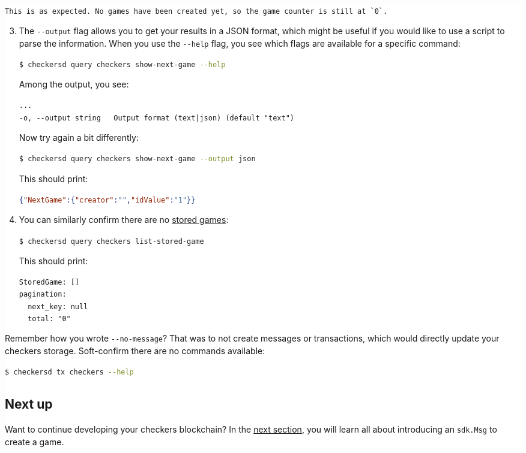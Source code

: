     This is as expected. No games have been created yet, so the game counter is still at `0`.

3. The `--output` flag allows you to get your results in a JSON format, which might be useful if you would like to use a script to parse the information. When you use the `--help` flag, you see which flags are available for a specific command:

    ```sh
    $ checkersd query checkers show-next-game --help
    ```

    Among the output, you see:

    ```
    ...
    -o, --output string   Output format (text|json) (default "text")
    ```

    Now try again a bit differently:

    ```sh
    $ checkersd query checkers show-next-game --output json
    ```

    This should print:

    ```json
    {"NextGame":{"creator":"","idValue":"1"}}
    ```

3. You can similarly confirm there are no [stored games](https://github.com/cosmos/b9-checkers-academy-draft/blob/3c69e22/x/checkers/client/cli/query_stored_game.go#L14):

    ```sh
    $ checkersd query checkers list-stored-game
    ```

    This should print:

    ```
    StoredGame: []
    pagination:
      next_key: null
      total: "0"
    ```

Remember how you wrote `--no-message`? That was to not create messages or transactions, which would directly update your checkers storage. Soft-confirm there are no commands available:

```sh
$ checkersd tx checkers --help
```

## Next up

Want to continue developing your checkers blockchain? In the [next section](./create-message.md), you will learn all about introducing an `sdk.Msg` to create a game.
